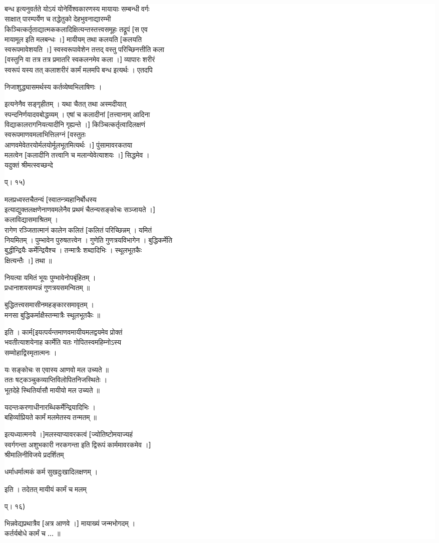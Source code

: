 बन्ध इत्यनुवर्तते योऽयं योनेर्विश्वकारणस्य मायायाः सम्बन्धी वर्गः   
साक्षात् पारम्पर्येण च तद्धेतुको देहभुवनाद्यारम्भी   
किञ्चित्कर्तृताद्यात्मककलादिक्षित्यन्तस्तत्त्वसमूहः तद्रूपं [स एव   
मायामूल इति मलबन्धः ।] मायीयम् तथा कलयति [कलयति   
स्वरूपमावेशयति ।] स्वस्वरूपावेशेन तत्तद् वस्तु परिच्छिनत्तीति कला   
[वस्तुनि वा तत्र तत्र प्रमातरि स्वकलनमेव कला ।] व्यापारः शरीरं   
स्वरूपं यस्य तत् कलाशरीरं कार्मं मलमपि बन्ध इत्यर्थः । एतदपि  
  
निजाशुद्ध्यासमर्थस्य कर्तव्येष्वभिलाषिणः ।  
  
इत्यनेनैव सङ्गृहीतम् । यथा चैतत् तथा अस्मदीयात्   
स्पन्दनिर्णयादवबोद्धव्यम् । एषां च कलादीनां [तत्त्वानाम् आदिना   
विद्याकालरागनियत्यादीनि गृह्यन्ते ।] किञ्चित्कर्तृत्वादिलक्षणं   
स्वरूपमाणवमलाभित्तिलग्नं [वस्तुतः   
आणवमेवेतरयोर्मलयोर्मूलभूतमित्यर्थः ।] पुंसामावरकतया   
मलत्वेन [कलादीनि तत्त्वानि च मलान्येवेत्याशयः ।] सिद्धमेव ।   
यदुक्तं श्रीमत्स्वच्छन्दे  
  
प्। १५)   
  
मलप्रध्वस्तचैतन्यं [स्वातन्त्र्यहानिर्बोधस्य   
इत्याद्युक्तलक्षणेनाणवमलेनैव प्रथमं चैतन्यसङ्कोचः सञ्जायते ।]   
कलाविद्यासमाश्रितम् ।  
रागेण रञ्जितात्मानं कालेन कलितं [कलितं परिच्छिन्नम् । यमितं   
नियमितम् । पुम्भावेन पुरुषतत्त्वेन । गुणेति गुणत्रयविभागेन । बुद्धिकर्मेति   
बुद्धीन्द्रियैः कर्मेन्द्रियैश्च । तन्मात्रैः शब्दादिभिः । स्थूलभूतकैः   
क्षित्यन्तैः ।] तथा ॥  
  
नियत्या यमितं भूयः पुम्भावेनोपबृंहितम् ।  
प्रधानाशयसम्पन्नं गुणत्रयसमन्वितम् ॥  
  
बुद्धितत्त्वसमासीनमहङ्कारसमावृतम् ।  
मनसा बुद्धिकर्माक्षैस्तन्मात्रैः स्थूलभूतकैः ॥  
  
इति । कार्म[इयत्पर्यन्तमाणवमायीयमलद्वयमेव प्रोक्तं   
भवतीत्याशयेनाह कार्मेति यतः गोपितस्वमहिम्नोऽस्य   
सम्मोहाद्विस्मृतात्मनः ।  
  
यः सङ्कोचः स एवास्य आणवो मल उच्यते ॥  
ततः षट्कञ्चुकव्याप्तिविलोपितनिजस्थितेः ।  
भूतदेहे स्थितिर्यासौ मायीयो मल उच्यते ॥  
  
यदन्तःकरणाधीनारब्धिकर्मेन्द्रियादिभिः ।  
बहिर्व्याप्रियते कार्मं मलमेतस्य तन्मतम् ॥  
  
इत्यध्यात्मनये ।]मलस्याप्यावरकत्वं [ज्योतिष्टोमयाज्यहं   
स्वर्गगन्ता अशुभकारी नरकगन्ता इति द्विरूपं कार्ममावरकमेव ।]   
श्रीमालिनीविजये प्रदर्शितम्  
  
धर्माधर्मात्मकं कर्म सुखदुःखादिलक्षणम् ।  
  
इति । तदेतत् मायीयं कार्मं च मलम्   
  
प्। १६)   
  
भिन्नवेद्यप्रथात्रैव [अत्र आणवे ।] मायाख्यं जन्मभोगदम् ।  
कर्तर्यबोधे कार्मं च … ॥  
  